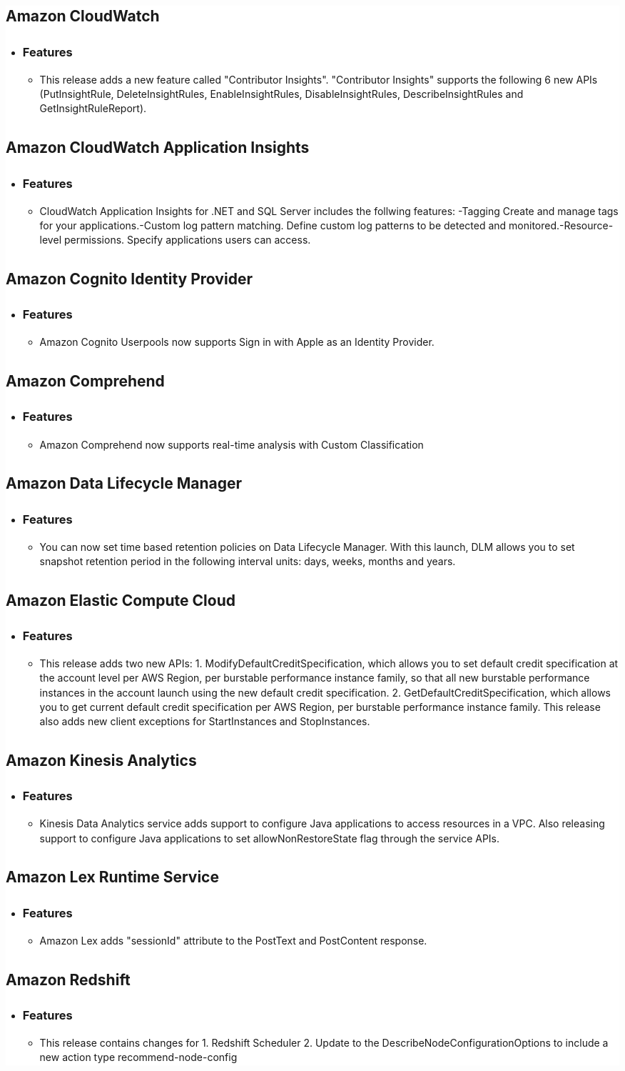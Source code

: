 ## __Amazon CloudWatch__
  - ### Features
    - This release adds a new feature called "Contributor Insights". "Contributor Insights" supports the following 6 new APIs (PutInsightRule, DeleteInsightRules, EnableInsightRules, DisableInsightRules, DescribeInsightRules and GetInsightRuleReport).

## __Amazon CloudWatch Application Insights__
  - ### Features
    - CloudWatch Application Insights for .NET and SQL Server includes the follwing features: -Tagging Create and manage tags for your applications.-Custom log pattern matching. Define custom log patterns to be detected and monitored.-Resource-level permissions. Specify applications users can access.

## __Amazon Cognito Identity Provider__
  - ### Features
    - Amazon Cognito Userpools now supports Sign in with Apple as an Identity Provider.

## __Amazon Comprehend__
  - ### Features
    - Amazon Comprehend now supports real-time analysis with Custom Classification

## __Amazon Data Lifecycle Manager__
  - ### Features
    - You can now set time based retention policies on Data Lifecycle Manager. With this launch, DLM allows you to set snapshot retention period in the following interval units: days, weeks, months and years.

## __Amazon Elastic Compute Cloud__
  - ### Features
    - This release adds two new APIs: 1. ModifyDefaultCreditSpecification, which allows you to set default credit specification at the account level per AWS Region, per burstable performance instance family, so that all new burstable performance instances in the account launch using the new default credit specification. 2. GetDefaultCreditSpecification, which allows you to get current default credit specification per AWS Region, per burstable performance instance family. This release also adds new client exceptions for StartInstances and StopInstances.

## __Amazon Kinesis Analytics__
  - ### Features
    - Kinesis Data Analytics service adds support to configure Java applications to access resources in a VPC. Also releasing support to configure Java applications to set allowNonRestoreState flag through the service APIs.

## __Amazon Lex Runtime Service__
  - ### Features
    - Amazon Lex adds "sessionId" attribute to the PostText and PostContent response.

## __Amazon Redshift__
  - ### Features
    - This release contains changes for 1. Redshift Scheduler 2. Update to the DescribeNodeConfigurationOptions to include a new action type recommend-node-config
